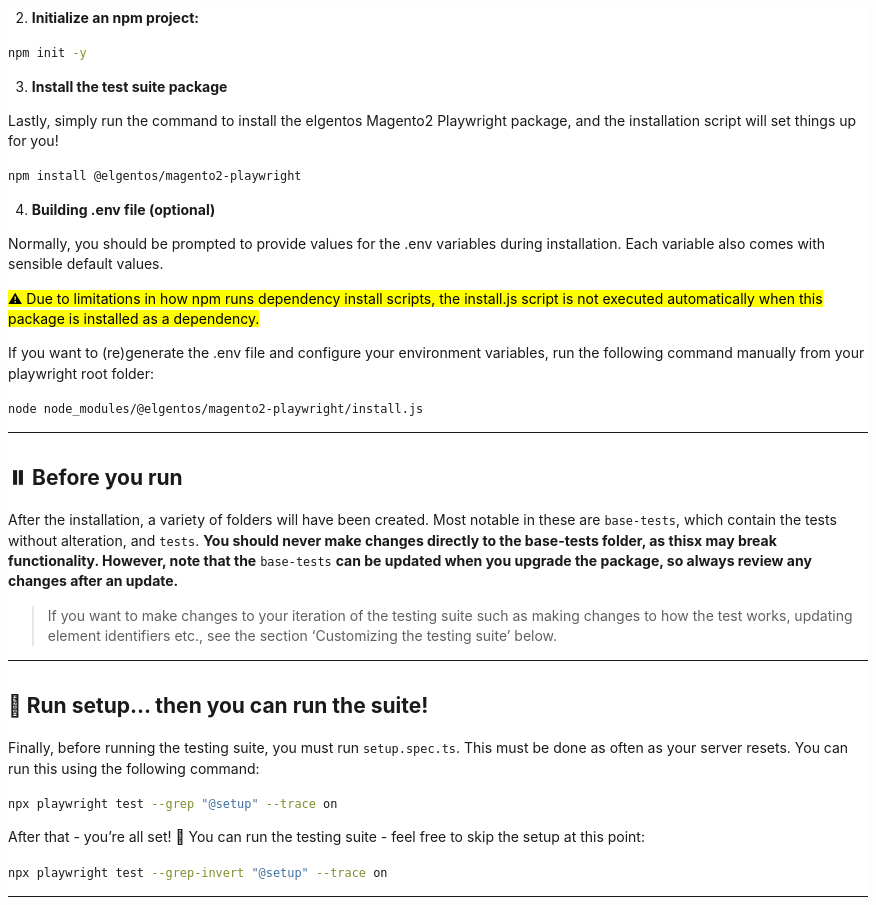 2. **Initialize an npm project:**

```bash
npm init -y
```

3. **Install the test suite package**

Lastly, simply run the command to install the elgentos Magento2 Playwright package, and the installation script will set things up for you! 

```bash
npm install @elgentos/magento2-playwright
```

4. **Building .env file (optional)**

Normally, you should be prompted to provide values for the .env variables during installation.
Each variable also comes with sensible default values.

<mark>⚠️ Due to limitations in how npm runs dependency install scripts, the install.js script is not executed automatically when this package is installed as a dependency.</mark>

If you want to (re)generate the .env file and configure your environment variables, run the following command manually from your playwright root folder:

```bash
node node_modules/@elgentos/magento2-playwright/install.js
```

---

## ⏸️ Before you run

After the installation, a variety of folders will have been created. Most notable in these are `base-tests`, which contain the tests without alteration, and `tests`. **You should never make changes directly to the base-tests folder, as thisx may break functionality. However, note that the** `base-tests` **can be updated when you upgrade the package, so always review any changes after an update.**

> If you want to make changes to your iteration of the testing suite such as making changes to how the test works, updating element identifiers etc., see the section ‘Customizing the testing suite’ below.

---

## 🤖 Run setup… then you can run the suite!

Finally, before running the testing suite, you must run `setup.spec.ts`. This must be done as often as your server resets. You can run this using the following command:


```bash
npx playwright test --grep "@setup" --trace on
```

After that - you’re all set! 🥳 You can run the testing suite - feel free to skip the setup at this point:

```bash
npx playwright test --grep-invert "@setup" --trace on
```

---